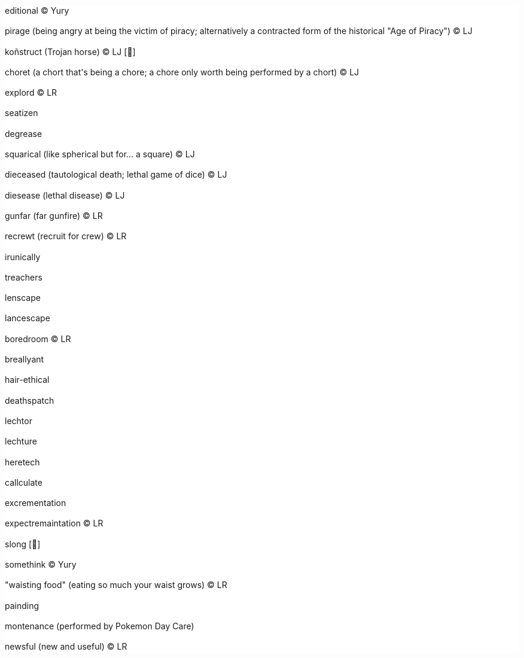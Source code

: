 editional © Yury

pirage (being angry at being the victim of piracy; alternatively a contracted form of the historical "Age of Piracy") © LJ

koñstruct (Trojan horse) © LJ [🐴]

choret (a chort that's being a chore; a chore only worth being performed by a chort) © LJ

explord © LR

seatizen

degrease

squarical (like spherical but for... a square) © LJ

dieceased (tautological death; lethal game of dice) © LJ

diesease (lethal disease) © LJ

gunfar (far gunfire) © LR

recrewt (recruit for crew) © LR

irunically

treachers

lenscape

lancescape

boredroom © LR

breallyant

hair-ethical

deathspatch

lechtor

lechture

heretech

callculate

excrementation

expectremaintation © LR

slong [🐘]

somethink © Yury

"waisting food" (eating so much your waist grows) © LR

painding

montenance (performed by Pokemon Day Care)

newsful (new and useful) © LR
